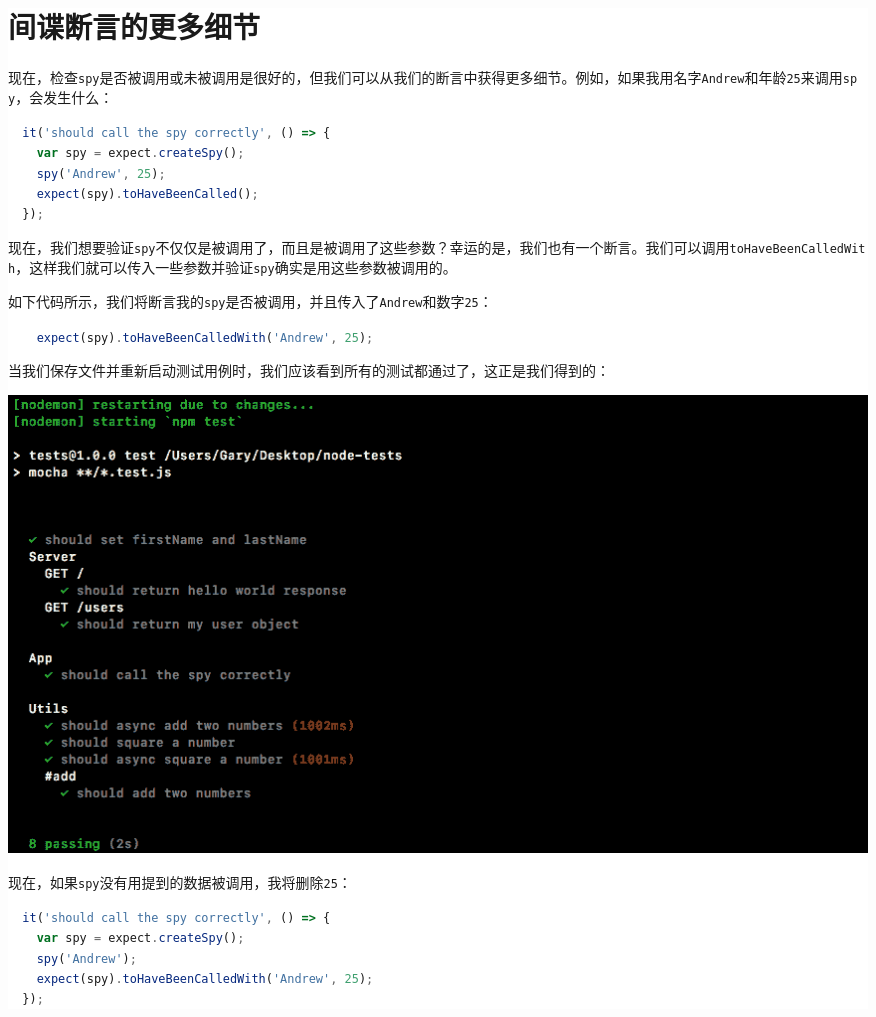 # 间谍断言的更多细节

现在，检查`spy`是否被调用或未被调用是很好的，但我们可以从我们的断言中获得更多细节。例如，如果我用名字`Andrew`和年龄`25`来调用`spy`，会发生什么：

```js
  it('should call the spy correctly', () => {
    var spy = expect.createSpy();
    spy('Andrew', 25);
    expect(spy).toHaveBeenCalled();
  });
```

现在，我们想要验证`spy`不仅仅是被调用了，而且是被调用了这些参数？幸运的是，我们也有一个断言。我们可以调用`toHaveBeenCalledWith`，这样我们就可以传入一些参数并验证`spy`确实是用这些参数被调用的。

如下代码所示，我们将断言我的`spy`是否被调用，并且传入了`Andrew`和数字`25`：

```js
    expect(spy).toHaveBeenCalledWith('Andrew', 25);
```

当我们保存文件并重新启动测试用例时，我们应该看到所有的测试都通过了，这正是我们得到的：

![](img/9ae4a79e-ed08-452a-b700-444efee2ad00.png)

现在，如果`spy`没有用提到的数据被调用，我将删除`25`：

```js
  it('should call the spy correctly', () => {
    var spy = expect.createSpy();
    spy('Andrew');
    expect(spy).toHaveBeenCalledWith('Andrew', 25);
  });
```
